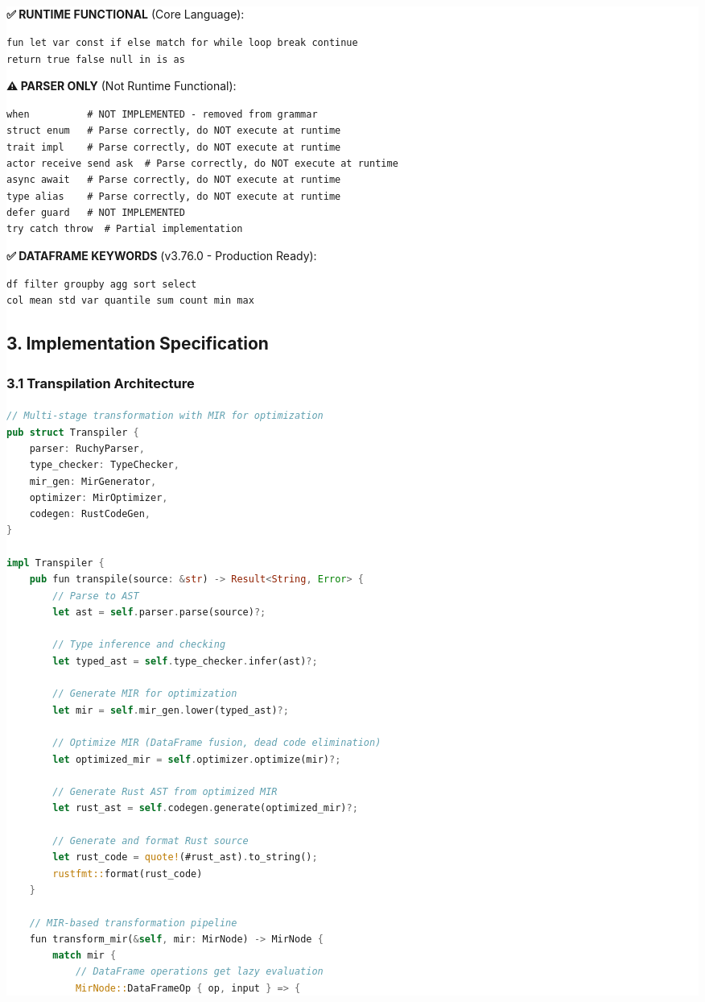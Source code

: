**✅ RUNTIME FUNCTIONAL** (Core Language):
```
fun let var const if else match for while loop break continue
return true false null in is as
```

**⚠️ PARSER ONLY** (Not Runtime Functional):
```
when          # NOT IMPLEMENTED - removed from grammar
struct enum   # Parse correctly, do NOT execute at runtime
trait impl    # Parse correctly, do NOT execute at runtime
actor receive send ask  # Parse correctly, do NOT execute at runtime
async await   # Parse correctly, do NOT execute at runtime
type alias    # Parse correctly, do NOT execute at runtime
defer guard   # NOT IMPLEMENTED
try catch throw  # Partial implementation
```

**✅ DATAFRAME KEYWORDS** (v3.76.0 - Production Ready):
```
df filter groupby agg sort select
col mean std var quantile sum count min max
```

## 3. Implementation Specification

### 3.1 Transpilation Architecture

```rust
// Multi-stage transformation with MIR for optimization
pub struct Transpiler {
    parser: RuchyParser,
    type_checker: TypeChecker,
    mir_gen: MirGenerator,
    optimizer: MirOptimizer,
    codegen: RustCodeGen,
}

impl Transpiler {
    pub fun transpile(source: &str) -> Result<String, Error> {
        // Parse to AST
        let ast = self.parser.parse(source)?;
        
        // Type inference and checking
        let typed_ast = self.type_checker.infer(ast)?;
        
        // Generate MIR for optimization
        let mir = self.mir_gen.lower(typed_ast)?;
        
        // Optimize MIR (DataFrame fusion, dead code elimination)
        let optimized_mir = self.optimizer.optimize(mir)?;
        
        // Generate Rust AST from optimized MIR
        let rust_ast = self.codegen.generate(optimized_mir)?;
        
        // Generate and format Rust source
        let rust_code = quote!(#rust_ast).to_string();
        rustfmt::format(rust_code)
    }
    
    // MIR-based transformation pipeline
    fun transform_mir(&self, mir: MirNode) -> MirNode {
        match mir {
            // DataFrame operations get lazy evaluation
            MirNode::DataFrameOp { op, input } => {
```